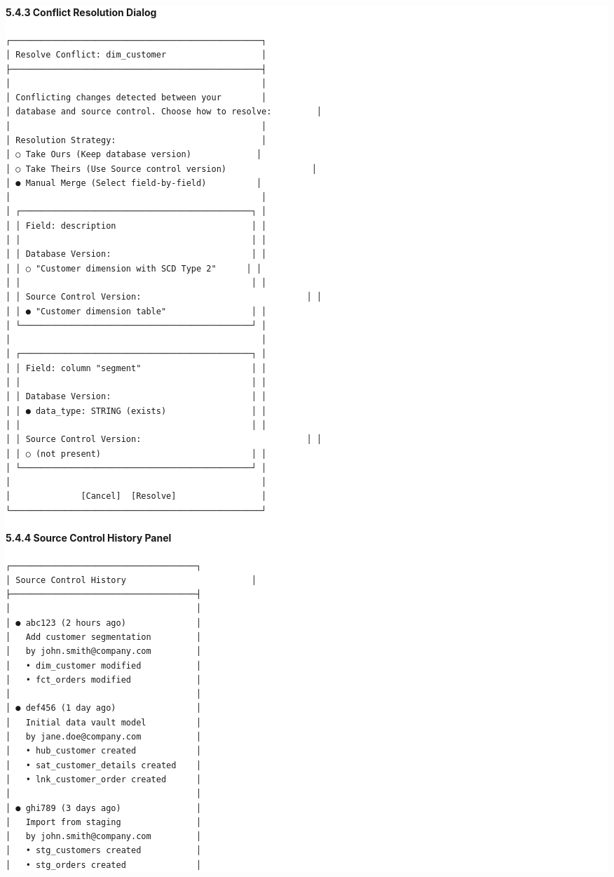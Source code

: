 ```
```

#### 5.4.3 Conflict Resolution Dialog
```
┌──────────────────────────────────────────────────┐
│ Resolve Conflict: dim_customer                   │
├──────────────────────────────────────────────────┤
│                                                  │
│ Conflicting changes detected between your        │
│ database and source control. Choose how to resolve:         │
│                                                  │
│ Resolution Strategy:                             │
│ ○ Take Ours (Keep database version)             │
│ ○ Take Theirs (Use Source control version)                 │
│ ● Manual Merge (Select field-by-field)          │
│                                                  │
│ ┌──────────────────────────────────────────────┐ │
│ │ Field: description                           │ │
│ │                                              │ │
│ │ Database Version:                            │ │
│ │ ○ "Customer dimension with SCD Type 2"      │ │
│ │                                              │ │
│ │ Source Control Version:                                 │ │
│ │ ● "Customer dimension table"                 │ │
│ └──────────────────────────────────────────────┘ │
│                                                  │
│ ┌──────────────────────────────────────────────┐ │
│ │ Field: column "segment"                      │ │
│ │                                              │ │
│ │ Database Version:                            │ │
│ │ ● data_type: STRING (exists)                 │ │
│ │                                              │ │
│ │ Source Control Version:                                 │ │
│ │ ○ (not present)                              │ │
│ └──────────────────────────────────────────────┘ │
│                                                  │
│              [Cancel]  [Resolve]                 │
└──────────────────────────────────────────────────┘
```

#### 5.4.4 Source Control History Panel
```
┌─────────────────────────────────────┐
│ Source Control History                         │
├─────────────────────────────────────┤
│                                     │
│ ● abc123 (2 hours ago)              │
│   Add customer segmentation         │
│   by john.smith@company.com         │
│   • dim_customer modified           │
│   • fct_orders modified             │
│                                     │
│ ● def456 (1 day ago)                │
│   Initial data vault model          │
│   by jane.doe@company.com           │
│   • hub_customer created            │
│   • sat_customer_details created    │
│   • lnk_customer_order created      │
│                                     │
│ ● ghi789 (3 days ago)               │
│   Import from staging               │
│   by john.smith@company.com         │
│   • stg_customers created           │
│   • stg_orders created              │
```